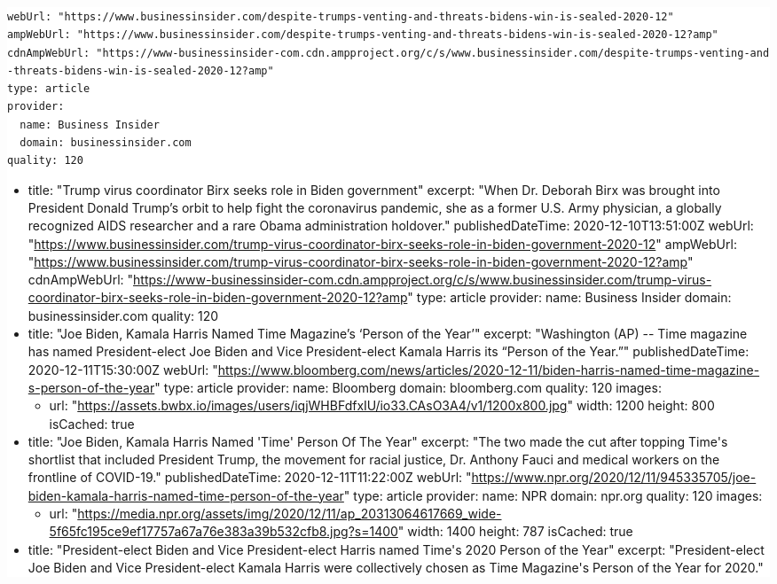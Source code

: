     webUrl: "https://www.businessinsider.com/despite-trumps-venting-and-threats-bidens-win-is-sealed-2020-12"
    ampWebUrl: "https://www.businessinsider.com/despite-trumps-venting-and-threats-bidens-win-is-sealed-2020-12?amp"
    cdnAmpWebUrl: "https://www-businessinsider-com.cdn.ampproject.org/c/s/www.businessinsider.com/despite-trumps-venting-and-threats-bidens-win-is-sealed-2020-12?amp"
    type: article
    provider:
      name: Business Insider
      domain: businessinsider.com
    quality: 120
  - title: "Trump virus coordinator Birx seeks role in Biden government"
    excerpt: "When Dr. Deborah Birx was brought into President Donald Trump’s orbit to help fight the coronavirus pandemic, she as a former U.S. Army physician, a globally recognized AIDS researcher and a rare Obama administration holdover."
    publishedDateTime: 2020-12-10T13:51:00Z
    webUrl: "https://www.businessinsider.com/trump-virus-coordinator-birx-seeks-role-in-biden-government-2020-12"
    ampWebUrl: "https://www.businessinsider.com/trump-virus-coordinator-birx-seeks-role-in-biden-government-2020-12?amp"
    cdnAmpWebUrl: "https://www-businessinsider-com.cdn.ampproject.org/c/s/www.businessinsider.com/trump-virus-coordinator-birx-seeks-role-in-biden-government-2020-12?amp"
    type: article
    provider:
      name: Business Insider
      domain: businessinsider.com
    quality: 120
  - title: "Joe Biden, Kamala Harris Named Time Magazine’s ‘Person of the Year’"
    excerpt: "Washington (AP) -- Time magazine has named President-elect Joe Biden and Vice President-elect Kamala Harris its “Person of the Year.”"
    publishedDateTime: 2020-12-11T15:30:00Z
    webUrl: "https://www.bloomberg.com/news/articles/2020-12-11/biden-harris-named-time-magazine-s-person-of-the-year"
    type: article
    provider:
      name: Bloomberg
      domain: bloomberg.com
    quality: 120
    images:
      - url: "https://assets.bwbx.io/images/users/iqjWHBFdfxIU/io33.CAsO3A4/v1/1200x800.jpg"
        width: 1200
        height: 800
        isCached: true
  - title: "Joe Biden, Kamala Harris Named 'Time' Person Of The Year"
    excerpt: "The two made the cut after topping Time's shortlist that included President Trump, the movement for racial justice, Dr. Anthony Fauci and medical workers on the frontline of COVID-19."
    publishedDateTime: 2020-12-11T11:22:00Z
    webUrl: "https://www.npr.org/2020/12/11/945335705/joe-biden-kamala-harris-named-time-person-of-the-year"
    type: article
    provider:
      name: NPR
      domain: npr.org
    quality: 120
    images:
      - url: "https://media.npr.org/assets/img/2020/12/11/ap_20313064617669_wide-5f65fc195ce9ef17757a67a76e383a39b532cfb8.jpg?s=1400"
        width: 1400
        height: 787
        isCached: true
  - title: "President-elect Biden and Vice President-elect Harris named Time's 2020 Person of the Year"
    excerpt: "President-elect Joe Biden and Vice President-elect Kamala Harris were collectively chosen as Time Magazine's Person of the Year for 2020."